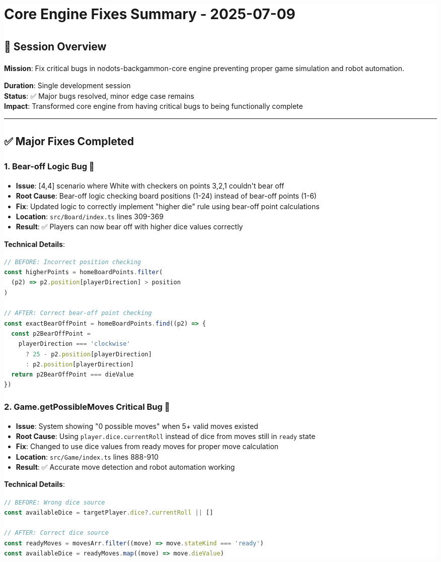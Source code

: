 # Core Engine Fixes Summary - 2025-07-09

## 🎯 **Session Overview**

**Mission**: Fix critical bugs in nodots-backgammon-core engine preventing proper game simulation and robot automation.

**Duration**: Single development session  
**Status**: ✅ Major bugs resolved, minor edge case remains  
**Impact**: Transformed core engine from having critical bugs to being functionally complete

---

## ✅ **Major Fixes Completed**

### 1. **Bear-off Logic Bug** 🎯

- **Issue**: [4,4] scenario where White with checkers on points 3,2,1 couldn't bear off
- **Root Cause**: Bear-off logic checking board positions (1-24) instead of bear-off points (1-6)
- **Fix**: Updated logic to correctly implement "higher die" rule using bear-off point calculations
- **Location**: `src/Board/index.ts` lines 309-369
- **Result**: ✅ Players can now bear off with higher dice values correctly

**Technical Details**:

```typescript
// BEFORE: Incorrect position checking
const higherPoints = homeBoardPoints.filter(
  (p2) => p2.position[playerDirection] > position
)

// AFTER: Correct bear-off point checking
const exactBearOffPoint = homeBoardPoints.find((p2) => {
  const p2BearOffPoint =
    playerDirection === 'clockwise'
      ? 25 - p2.position[playerDirection]
      : p2.position[playerDirection]
  return p2BearOffPoint === dieValue
})
```

### 2. **Game.getPossibleMoves Critical Bug** 🎯

- **Issue**: System showing "0 possible moves" when 5+ valid moves existed
- **Root Cause**: Using `player.dice.currentRoll` instead of dice from moves still in `ready` state
- **Fix**: Changed to use dice values from ready moves for proper move calculation
- **Location**: `src/Game/index.ts` lines 888-910
- **Result**: ✅ Accurate move detection and robot automation working

**Technical Details**:

```typescript
// BEFORE: Wrong dice source
const availableDice = targetPlayer.dice?.currentRoll || []

// AFTER: Correct dice source
const readyMoves = movesArr.filter((move) => move.stateKind === 'ready')
const availableDice = readyMoves.map((move) => move.dieValue)
```
